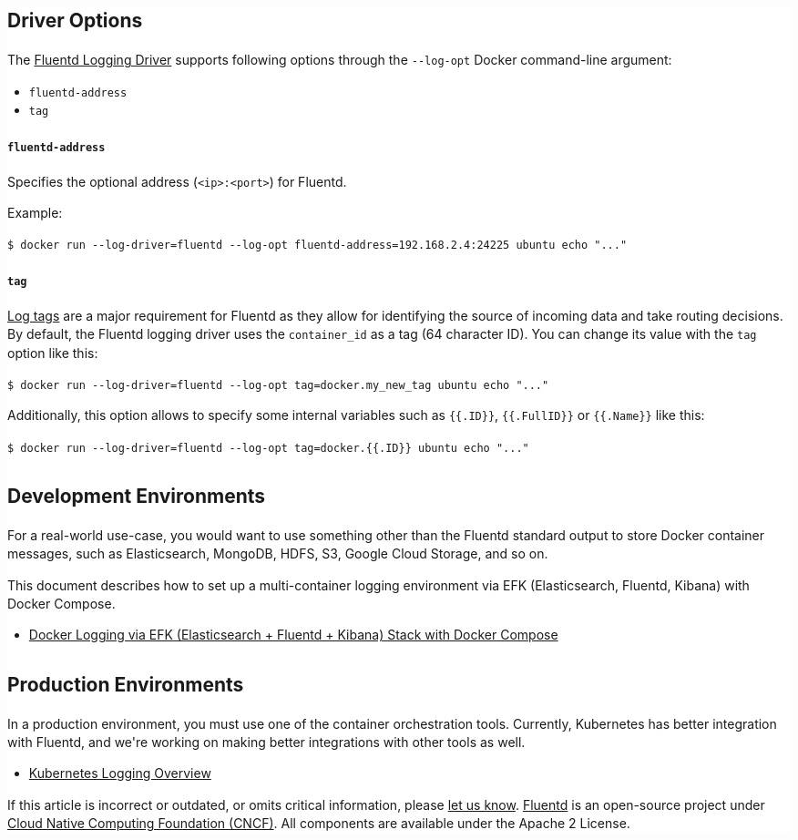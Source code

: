 ## Driver Options

The [Fluentd Logging Driver](https://docs.docker.com/engine/admin/logging/fluentd/) supports following options through the `--log-opt` Docker command-line argument:

* `fluentd-address`
* `tag`

#### `fluentd-address`

Specifies the optional address \(`<ip>:<port>`\) for Fluentd.

Example:

```text
$ docker run --log-driver=fluentd --log-opt fluentd-address=192.168.2.4:24225 ubuntu echo "..."
```

#### `tag`

[Log tags](https://docs.docker.com/engine/admin/logging/log_tags/) are a major requirement for Fluentd as they allow for identifying the source of incoming data and take routing decisions. By default, the Fluentd logging driver uses the `container_id` as a tag \(64 character ID\). You can change its value with the `tag` option like this:

```text
$ docker run --log-driver=fluentd --log-opt tag=docker.my_new_tag ubuntu echo "..."
```

Additionally, this option allows to specify some internal variables such as `{{.ID}}`, `{{.FullID}}` or `{{.Name}}` like this:

```text
$ docker run --log-driver=fluentd --log-opt tag=docker.{{.ID}} ubuntu echo "..."
```

## Development Environments

For a real-world use-case, you would want to use something other than the Fluentd standard output to store Docker container messages, such as Elasticsearch, MongoDB, HDFS, S3, Google Cloud Storage, and so on.

This document describes how to set up a multi-container logging environment via EFK \(Elasticsearch, Fluentd, Kibana\) with Docker Compose.

* [Docker Logging via EFK \(Elasticsearch + Fluentd + Kibana\) Stack with Docker Compose](docker-compose.md)

## Production Environments

In a production environment, you must use one of the container orchestration tools. Currently, Kubernetes has better integration with Fluentd, and we're working on making better integrations with other tools as well.

* [Kubernetes Logging Overview](https://kubernetes.io/docs/user-guide/logging/overview/)

If this article is incorrect or outdated, or omits critical information, please [let us know](https://github.com/fluent/fluentd-docs-gitbook/issues?state=open). [Fluentd](http://www.fluentd.org/) is an open-source project under [Cloud Native Computing Foundation \(CNCF\)](https://cncf.io/). All components are available under the Apache 2 License.

